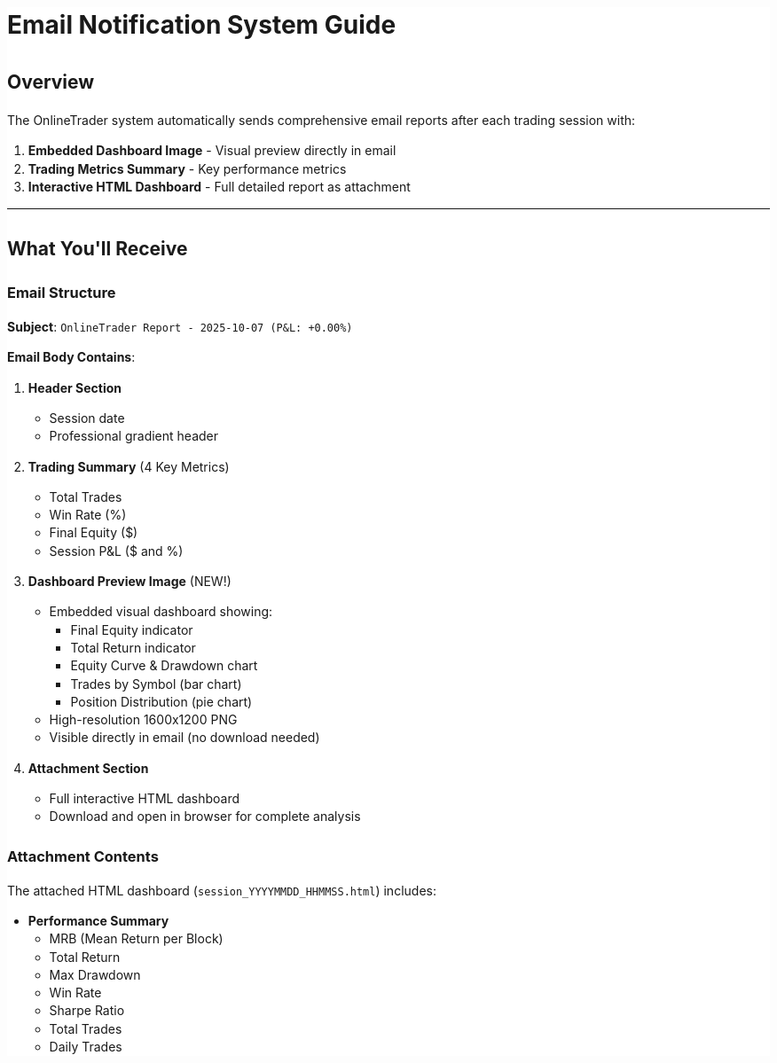 # Email Notification System Guide

## Overview

The OnlineTrader system automatically sends comprehensive email reports after each trading session with:

1. **Embedded Dashboard Image** - Visual preview directly in email
2. **Trading Metrics Summary** - Key performance metrics
3. **Interactive HTML Dashboard** - Full detailed report as attachment

---

## What You'll Receive

### Email Structure

**Subject**: `OnlineTrader Report - 2025-10-07 (P&L: +0.00%)`

**Email Body Contains**:

1. **Header Section**
   - Session date
   - Professional gradient header

2. **Trading Summary** (4 Key Metrics)
   - Total Trades
   - Win Rate (%)
   - Final Equity ($)
   - Session P&L ($ and %)

3. **Dashboard Preview Image** (NEW!)
   - Embedded visual dashboard showing:
     - Final Equity indicator
     - Total Return indicator
     - Equity Curve & Drawdown chart
     - Trades by Symbol (bar chart)
     - Position Distribution (pie chart)
   - High-resolution 1600x1200 PNG
   - Visible directly in email (no download needed)

4. **Attachment Section**
   - Full interactive HTML dashboard
   - Download and open in browser for complete analysis

### Attachment Contents

The attached HTML dashboard (`session_YYYYMMDD_HHMMSS.html`) includes:

- **Performance Summary**
  - MRB (Mean Return per Block)
  - Total Return
  - Max Drawdown
  - Win Rate
  - Sharpe Ratio
  - Total Trades
  - Daily Trades
